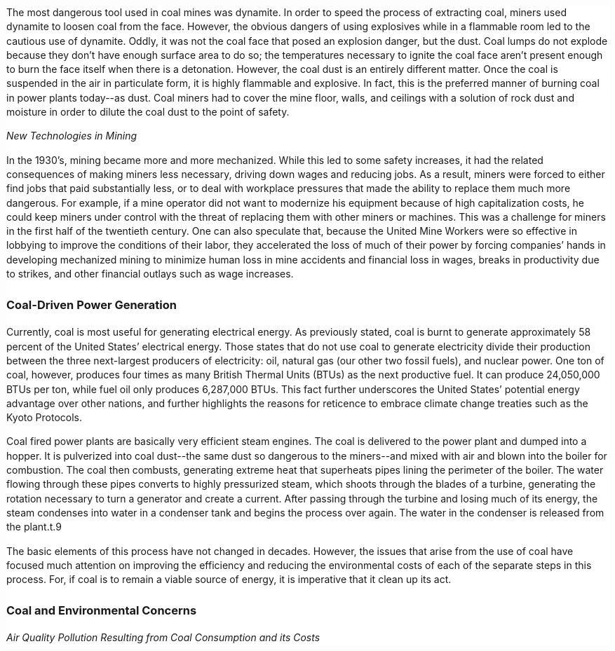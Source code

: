 The most dangerous tool used in coal mines was dynamite. In order to speed the process of extracting coal, miners used dynamite to loosen coal from the face. However, the obvious dangers of using explosives while in a flammable room led to the cautious use of dynamite. Oddly, it was not the coal face that posed an explosion danger, but the dust. Coal lumps do not explode because they don’t have enough surface area to do so; the temperatures necessary to ignite the coal face aren’t present enough to burn the face itself when there is a detonation. However, the coal dust is an entirely different matter. Once the coal is suspended in the air in particulate form, it is highly flammable and explosive. In fact, this is the preferred manner of burning coal in power plants today--as dust. Coal miners had to cover the mine floor, walls, and ceilings with a solution of rock dust and moisture in order to dilute the coal dust to the point of safety.
</p>
<p>
<i>
New Technologies in Mining
</i>
</p>
<p>
In the 1930’s, mining became more and more mechanized. While this led to some safety increases, it had the related consequences of making miners less necessary, driving down wages and reducing jobs. As a result, miners were forced to either find jobs that paid substantially less, or to deal with workplace pressures that made the ability to replace them much more dangerous. For example, if a mine operator did not want to modernize his equipment because of high capitalization costs, he could keep miners under control with the threat of replacing them with other miners or machines. This was a challenge for miners in the first half of the twentieth century. One can also speculate that, because the United Mine Workers were so effective in lobbying to improve the conditions of their labor, they accelerated the loss of much of their power by forcing companies’ hands in developing mechanized mining to minimize human loss in mine accidents and financial loss in wages, breaks in productivity due to strikes, and other financial outlays such as wage increases.
</p>
<h3>
Coal-Driven Power Generation
</h3>
<p>
Currently, coal is most useful for generating electrical energy. As previously stated, coal is burnt to generate approximately 58 percent of the United States’ electrical energy. Those states that do not use coal to generate electricity divide their production between the three next-largest producers of electricity: oil, natural gas (our other two fossil fuels), and nuclear power. One ton of coal, however, produces four times as many British Thermal Units (BTUs) as the next productive fuel. It can produce 24,050,000 BTUs per ton, while fuel oil only produces 6,287,000 BTUs. This fact further underscores the United States’ potential energy advantage over other nations, and further highlights the reasons for reticence to embrace climate change treaties such as the Kyoto Protocols.
</p>
<p>
Coal fired power plants are basically very efficient steam engines. The coal is delivered to the power plant and dumped into a hopper. It is pulverized into coal dust--the same dust so dangerous to the miners--and mixed with air and blown into the boiler for combustion. The coal then combusts, generating extreme heat that superheats pipes lining the perimeter of the boiler. The water flowing through these pipes converts to highly pressurized steam, which shoots through the blades of a turbine, generating the rotation necessary to turn a generator and create a current. After passing through the turbine and losing much of its energy, the steam condenses into water in a condenser tank and begins the process over again. The water in the condenser is released from the plant.t.9
</p>
<p>
The basic elements of this process have not changed in decades. However, the issues that arise from the use of coal have focused much attention on improving the efficiency and reducing the environmental costs of each of the separate steps in this process. For, if coal is to remain a viable source of energy, it is imperative that it clean up its act.
</p>
<h3>
Coal and Environmental Concerns
</h3>
<p>
<i>
Air Quality Pollution Resulting from Coal Consumption and its Costs